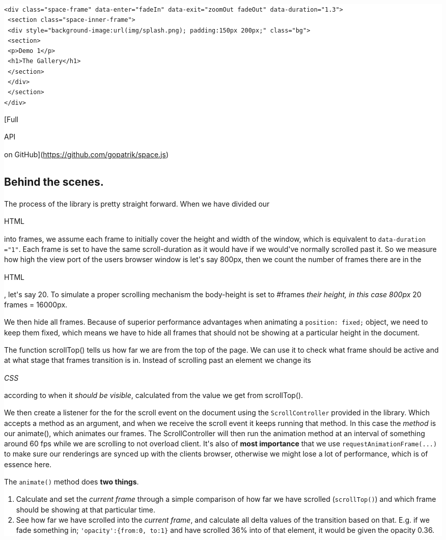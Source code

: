 ```
<div class="space-frame" data-enter="fadeIn" data-exit="zoomOut fadeOut" data-duration="1.3">
 <section class="space-inner-frame">
 <div style="background-image:url(img/splash.png); padding:150px 200px;" class="bg">
 <section>
 <p>Demo 1</p>
 <h1>The Gallery</h1>
 </section>
 </div>
 </section>
</div>
```

[Full 

<span class="caps">API</span>

 on GitHub](https://github.com/gopatrik/space.js)

## Behind the scenes.

The process of the library is pretty straight forward. When we have divided our 

<span class="caps">HTML</span>

 into frames, we assume each frame to initially cover the height and width of the window, which is equivalent to `data-duration="1"`. Each frame is set to have the same scroll-duration as it would have if we would've normally scrolled past it. So we measure how high the view port of the users browser window is let's say 800px, then we count the number of frames there are in the 

<span class="caps">HTML</span>

, let's say 20\. To simulate a proper scrolling mechanism the body-height is set to #frames _their height, in this case 800px_ 20 frames = 16000px.

We then hide all frames. Because of superior performance advantages when animating a `position: fixed;` object, we need to keep them fixed, which means we have to hide all frames that should not be showing at a particular height in the document.

The function scrollTop() tells us how far we are from the top of the page. We can use it to check what frame should be active and at what stage that frames transition is in. Instead of scrolling past an element we change its 

_<span class="caps">CSS</span>_

 according to when it _should be visible_, calculated from the value we get from scrollTop().

We then create a listener for the for the scroll event on the document using the `ScrollController` provided in the library. Which accepts a method as an argument, and when we receive the scroll event it keeps running that method. In this case the _method_ is our animate(), which animates our frames. The ScrollController will then run the animation method at an interval of something around 60 fps while we are scrolling to not overload client. It's also of **most importance** that we use `requestAnimationFrame(...)` to make sure our renderings are synced up with the clients browser, otherwise we might lose a lot of performance, which is of essence here.

The `animate()` method does **two things**.

1. Calculate and set the _current frame_ through a simple comparison of how far we have scrolled (`scrollTop()`) and which frame should be showing at that particular time.
2. See how far we have scrolled into the _current frame_, and calculate all delta values of the transition based on that. E.g. if we fade something in; `'opacity':{from:0, to:1}` and have scrolled 36% into of that element, it would be given the opacity 0.36.
